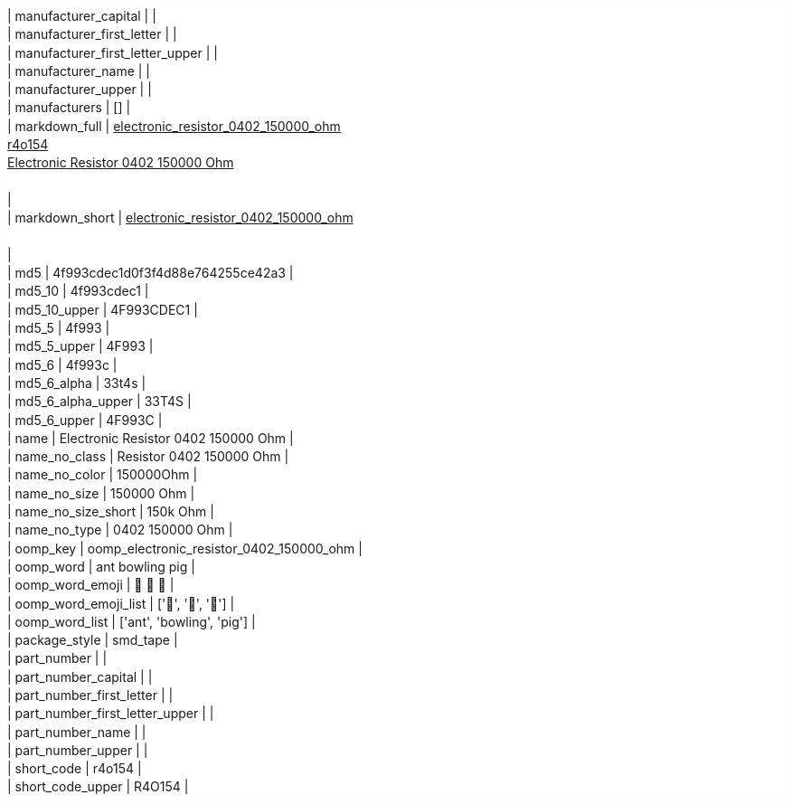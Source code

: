 | manufacturer_capital |  |  
| manufacturer_first_letter |  |  
| manufacturer_first_letter_upper |  |  
| manufacturer_name |  |  
| manufacturer_upper |  |  
| manufacturers | [] |  
| markdown_full | [electronic_resistor_0402_150000_ohm](https://github.com/oomlout/oomlout_oomp_current_version_messy/tree/main/parts/electronic_resistor_0402_150000_ohm)<br>[r4o154](https://github.com/oomlout/oomlout_oomp_current_version_messy/tree/main/parts/electronic_resistor_0402_150000_ohm)<br>[Electronic Resistor 0402 150000 Ohm](https://github.com/oomlout/oomlout_oomp_current_version_messy/tree/main/parts/electronic_resistor_0402_150000_ohm)<br><br> |  
| markdown_short | [electronic_resistor_0402_150000_ohm](https://github.com/oomlout/oomlout_oomp_current_version_messy/tree/main/parts/electronic_resistor_0402_150000_ohm)<br><br> |  
| md5 | 4f993cdec1d0f3f4d88e764255ce42a3 |  
| md5_10 | 4f993cdec1 |  
| md5_10_upper | 4F993CDEC1 |  
| md5_5 | 4f993 |  
| md5_5_upper | 4F993 |  
| md5_6 | 4f993c |  
| md5_6_alpha | 33t4s |  
| md5_6_alpha_upper | 33T4S |  
| md5_6_upper | 4F993C |  
| name | Electronic Resistor 0402 150000 Ohm |  
| name_no_class | Resistor 0402 150000 Ohm |  
| name_no_color | 150000Ohm |  
| name_no_size | 150000 Ohm |  
| name_no_size_short | 150k Ohm |  
| name_no_type | 0402 150000 Ohm |  
| oomp_key | oomp_electronic_resistor_0402_150000_ohm |  
| oomp_word | ant bowling pig |  
| oomp_word_emoji | :ant: :bowling: :pig: |  
| oomp_word_emoji_list | [':ant:', ':bowling:', ':pig:'] |  
| oomp_word_list | ['ant', 'bowling', 'pig'] |  
| package_style | smd_tape |  
| part_number |  |  
| part_number_capital |  |  
| part_number_first_letter |  |  
| part_number_first_letter_upper |  |  
| part_number_name |  |  
| part_number_upper |  |  
| short_code | r4o154 |  
| short_code_upper | R4O154 |  